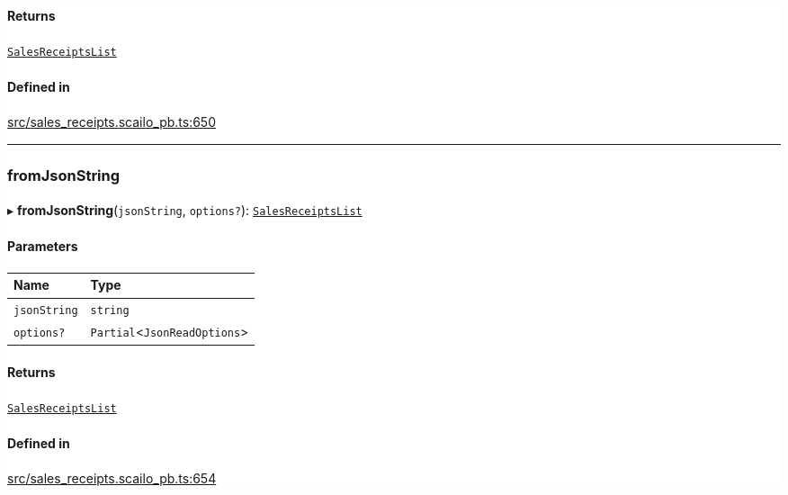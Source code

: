 #### Returns

[`SalesReceiptsList`](SalesReceiptsList.md)

#### Defined in

[src/sales_receipts.scailo_pb.ts:650](https://github.com/scailo/ts-sdk/blob/c10a36b57201dfa5903d4b53efa1e62aa6208936/src/sales_receipts.scailo_pb.ts#L650)

___

### fromJsonString

▸ **fromJsonString**(`jsonString`, `options?`): [`SalesReceiptsList`](SalesReceiptsList.md)

#### Parameters

| Name | Type |
| :------ | :------ |
| `jsonString` | `string` |
| `options?` | `Partial`\<`JsonReadOptions`\> |

#### Returns

[`SalesReceiptsList`](SalesReceiptsList.md)

#### Defined in

[src/sales_receipts.scailo_pb.ts:654](https://github.com/scailo/ts-sdk/blob/c10a36b57201dfa5903d4b53efa1e62aa6208936/src/sales_receipts.scailo_pb.ts#L654)
